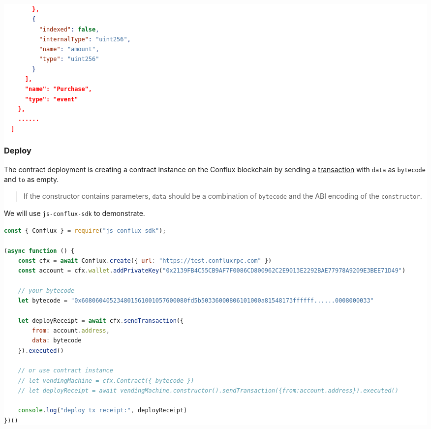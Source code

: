 ```json
        },
        {
          "indexed": false,
          "internalType": "uint256",
          "name": "amount",
          "type": "uint256"
        }
      ],
      "name": "Purchase",
      "type": "event"
    },
    ......
  ]
```


### Deploy
The contract deployment is creating a contract instance on the Conflux blockchain by sending a [transaction](https://developer.conflux-chain.org/introduction/en/conflux_basics#transactions) with `data` as `bytecode` and `to` as empty.

> If the constructor contains parameters, `data` should be a combination of `bytecode` and the ABI encoding of the `constructor`.

We will use `js-conflux-sdk` to demonstrate.

```js
const { Conflux } = require("js-conflux-sdk");

(async function () {
    const cfx = await Conflux.create({ url: "https://test.confluxrpc.com" })
    const account = cfx.wallet.addPrivateKey("0x2139FB4C55CB9AF7F0086CD800962C2E9013E2292BAE77978A9209E3BEE71D49")

    // your bytecode
    let bytecode = "0x608060405234801561001057600080fd5b50336000806101000a81548173ffffff......0008000033"

    let deployReceipt = await cfx.sendTransaction({
        from: account.address,
        data: bytecode
    }).executed()

    // or use contract instance
    // let vendingMachine = cfx.Contract({ bytecode })
    // let deployReceipt = await vendingMachine.constructor().sendTransaction({from:account.address}).executed()

    console.log("deploy tx receipt:", deployReceipt)
})()

```
